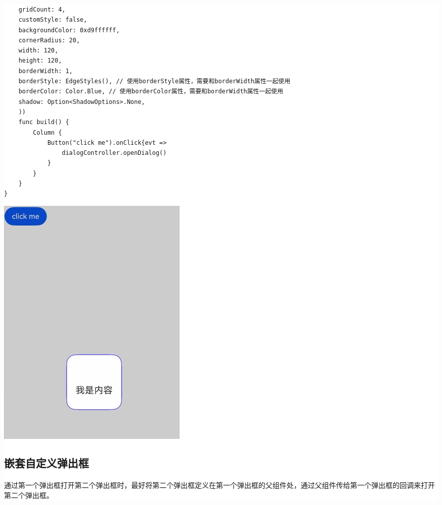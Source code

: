 ```cangjie
    gridCount: 4,
    customStyle: false,
    backgroundColor: 0xd9ffffff,
    cornerRadius: 20,
    width: 120,
    height: 120,
    borderWidth: 1,
    borderStyle: EdgeStyles(), // 使用borderStyle属性，需要和borderWidth属性一起使用
    borderColor: Color.Blue, // 使用borderColor属性，需要和borderWidth属性一起使用
    shadow: Option<ShadowOptions>.None,
    ))
    func build() {
        Column {
            Button("click me").onClick{evt =>
                dialogController.openDialog()
            }
        }
    }
}
```

![biankuangyangshi](figures/biankuangyangshi.jpg)

## 嵌套自定义弹出框

通过第一个弹出框打开第二个弹出框时，最好将第二个弹出框定义在第一个弹出框的父组件处，通过父组件传给第一个弹出框的回调来打开第二个弹出框。

 